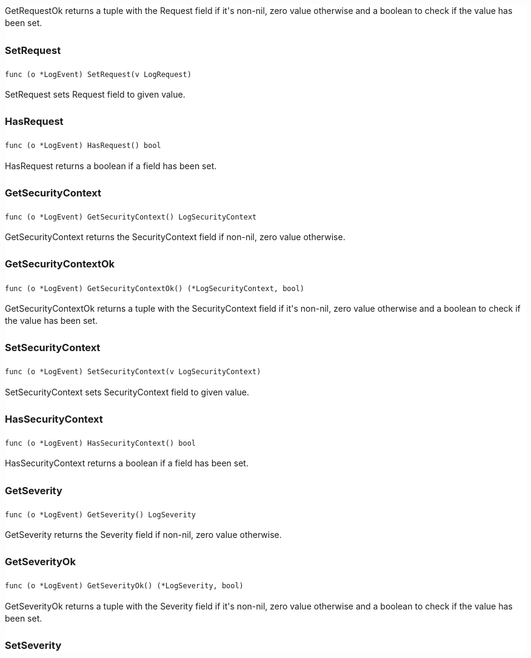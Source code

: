 GetRequestOk returns a tuple with the Request field if it's non-nil, zero value otherwise
and a boolean to check if the value has been set.

### SetRequest

`func (o *LogEvent) SetRequest(v LogRequest)`

SetRequest sets Request field to given value.

### HasRequest

`func (o *LogEvent) HasRequest() bool`

HasRequest returns a boolean if a field has been set.

### GetSecurityContext

`func (o *LogEvent) GetSecurityContext() LogSecurityContext`

GetSecurityContext returns the SecurityContext field if non-nil, zero value otherwise.

### GetSecurityContextOk

`func (o *LogEvent) GetSecurityContextOk() (*LogSecurityContext, bool)`

GetSecurityContextOk returns a tuple with the SecurityContext field if it's non-nil, zero value otherwise
and a boolean to check if the value has been set.

### SetSecurityContext

`func (o *LogEvent) SetSecurityContext(v LogSecurityContext)`

SetSecurityContext sets SecurityContext field to given value.

### HasSecurityContext

`func (o *LogEvent) HasSecurityContext() bool`

HasSecurityContext returns a boolean if a field has been set.

### GetSeverity

`func (o *LogEvent) GetSeverity() LogSeverity`

GetSeverity returns the Severity field if non-nil, zero value otherwise.

### GetSeverityOk

`func (o *LogEvent) GetSeverityOk() (*LogSeverity, bool)`

GetSeverityOk returns a tuple with the Severity field if it's non-nil, zero value otherwise
and a boolean to check if the value has been set.

### SetSeverity
